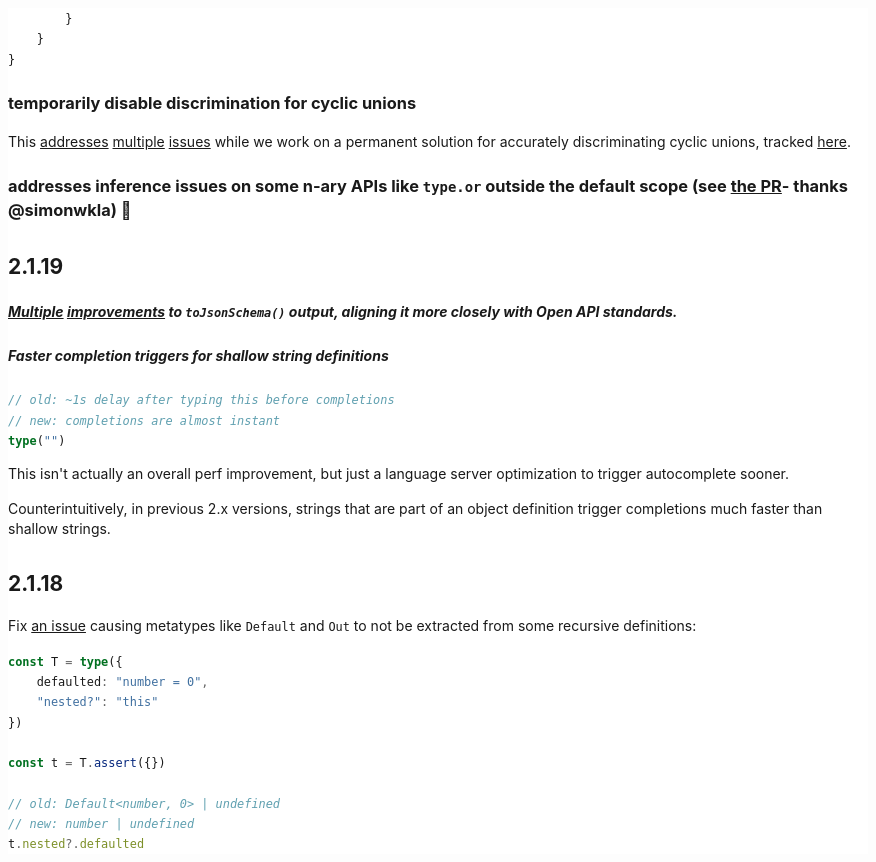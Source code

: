 ```ts
		}
	}
}
```

### temporarily disable discrimination for cyclic unions

This [addresses](https://github.com/arktypeio/arktype/issues/1188) [multiple](https://github.com/arktypeio/arktype/issues/1209) [issues](https://github.com/arktypeio/arktype/issues/1284) while we work on a permanent solution for accurately discriminating cyclic unions, tracked [here](https://github.com/arktypeio/arktype/issues/1026).

### addresses inference issues on some n-ary APIs like `type.or` outside the default scope (see [the PR](https://github.com/arktypeio/arktype/pull/1423)- thanks @simonwkla) 🎊

## 2.1.19

##### [Multiple](https://github.com/arktypeio/arktype/issues/1328) [improvements](https://github.com/arktypeio/arktype/issues/1279) to `toJsonSchema()` output, aligning it more closely with Open API standards.

##### Faster completion triggers for shallow string definitions

```ts
// old: ~1s delay after typing this before completions
// new: completions are almost instant
type("")
```

This isn't actually an overall perf improvement, but just a language server optimization to trigger autocomplete sooner.

Counterintuitively, in previous 2.x versions, strings that are part of an object definition trigger completions much faster than shallow strings.

## 2.1.18

Fix [an issue](https://github.com/arktypeio/arktype/issues/1407) causing metatypes like `Default` and `Out` to not be extracted from some recursive definitions:

```ts
const T = type({
	defaulted: "number = 0",
	"nested?": "this"
})

const t = T.assert({})

// old: Default<number, 0> | undefined
// new: number | undefined
t.nested?.defaulted
```
